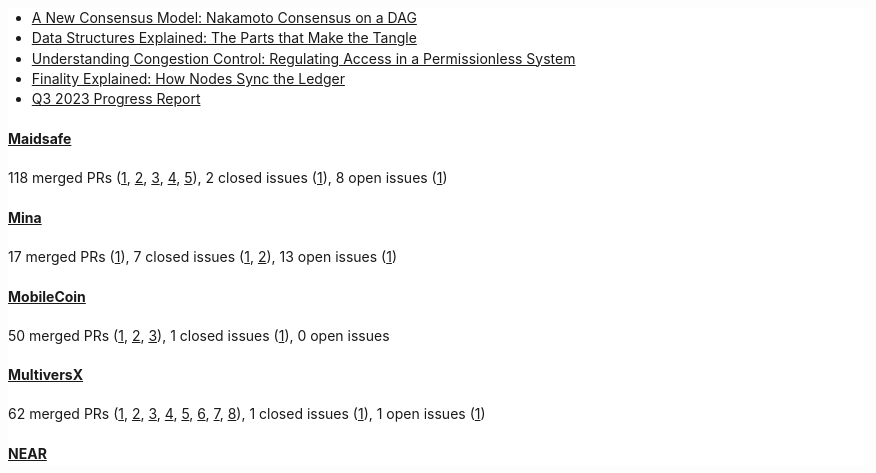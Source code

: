 - [A New Consensus Model: Nakamoto Consensus on a DAG](https://blog.iota.org/a-new-consensus-model-iota20/)
- [Data Structures Explained: The Parts that Make the Tangle](https://blog.iota.org/data-structures-explained-iota20/)
- [Understanding Congestion Control: Regulating Access in a Permissionless System](https://blog.iota.org/understanding-congestion-control-iota20/)
- [Finality Explained: How Nodes Sync the Ledger](https://blog.iota.org/finality-explained-iota20/)
- [Q3 2023 Progress Report](https://blog.iota.org/q3-2023-progress-report/)

#### [Maidsafe](https://github.com/maidsafe)

118 merged PRs ([1][maidsafe-merged-prs-1], [2][maidsafe-merged-prs-2], [3][maidsafe-merged-prs-3], [4][maidsafe-merged-prs-4], [5][maidsafe-merged-prs-5]),
2 closed issues ([1][maidsafe-closed_issues-1]),
8 open issues ([1][maidsafe-open_issues-1])

[maidsafe-merged-prs-1]: https://github.com/maidsafe/sn-node-manager/pulls?q=is%3Apr+is%3Aclosed+merged%3A2023-10-01..2023-10-31%20-author:app/dependabot
[maidsafe-merged-prs-2]: https://github.com/maidsafe/safe_network/pulls?q=is%3Apr+is%3Aclosed+merged%3A2023-10-01..2023-10-31%20-author:app/dependabot
[maidsafe-merged-prs-3]: https://github.com/maidsafe/sn-releases/pulls?q=is%3Apr+is%3Aclosed+merged%3A2023-10-01..2023-10-31%20-author:app/dependabot
[maidsafe-merged-prs-4]: https://github.com/maidsafe/sn-testnet-deploy/pulls?q=is%3Apr+is%3Aclosed+merged%3A2023-10-01..2023-10-31%20-author:app/dependabot
[maidsafe-merged-prs-5]: https://github.com/maidsafe/self_encryption/pulls?q=is%3Apr+is%3Aclosed+merged%3A2023-10-01..2023-10-31%20-author:app/dependabot
[maidsafe-closed_issues-1]: https://github.com/maidsafe/safe_network/issues?q=is%3Aissue+is%3Aclosed+closed%3A2023-10-01..2023-10-31%20-author:app/dependabot
[maidsafe-open_issues-1]: https://github.com/maidsafe/safe_network/issues?q=is%3Aissue+is%3Aopen+created%3A2023-10-01..2023-10-31%20-author:app/dependabot

#### [Mina](https://github.com/MinaProtocol)

17 merged PRs ([1][mina-merged-prs-1]),
7 closed issues ([1][mina-closed_issues-1], [2][mina-closed_issues-2]),
13 open issues ([1][mina-open_issues-1])

[mina-merged-prs-1]: https://github.com/openmina/openmina/pulls?q=is%3Apr+is%3Aclosed+merged%3A2023-10-01..2023-10-31%20-author:app/dependabot
[mina-closed_issues-1]: https://github.com/openmina/openmina/issues?q=is%3Aissue+is%3Aclosed+closed%3A2023-10-01..2023-10-31%20-author:app/dependabot
[mina-closed_issues-2]: https://github.com/openmina/openmina-poc/issues?q=is%3Aissue+is%3Aclosed+closed%3A2023-10-01..2023-10-31%20-author:app/dependabot
[mina-open_issues-1]: https://github.com/openmina/openmina/issues?q=is%3Aissue+is%3Aopen+created%3A2023-10-01..2023-10-31%20-author:app/dependabot

#### [MobileCoin](https://github.com/mobilecoinfoundation)

50 merged PRs ([1][mobilecoin-merged-prs-1], [2][mobilecoin-merged-prs-2], [3][mobilecoin-merged-prs-3]),
1 closed issues ([1][mobilecoin-closed_issues-1]),
0 open issues

[mobilecoin-merged-prs-1]: https://github.com/mobilecoinfoundation/mobilecoin/pulls?q=is%3Apr+is%3Aclosed+merged%3A2023-10-01..2023-10-31%20-author:app/dependabot
[mobilecoin-merged-prs-2]: https://github.com/mobilecoinfoundation/attestation/pulls?q=is%3Apr+is%3Aclosed+merged%3A2023-10-01..2023-10-31%20-author:app/dependabot
[mobilecoin-merged-prs-3]: https://github.com/mobilecoinfoundation/sgx/pulls?q=is%3Apr+is%3Aclosed+merged%3A2023-10-01..2023-10-31%20-author:app/dependabot
[mobilecoin-closed_issues-1]: https://github.com/mobilecoinfoundation/mobilecoin/issues?q=is%3Aissue+is%3Aclosed+closed%3A2023-10-01..2023-10-31%20-author:app/dependabot

#### [MultiversX](https://github.com/multiversx)

62 merged PRs ([1][multiversx-merged-prs-1], [2][multiversx-merged-prs-2], [3][multiversx-merged-prs-3], [4][multiversx-merged-prs-4], [5][multiversx-merged-prs-5], [6][multiversx-merged-prs-6], [7][multiversx-merged-prs-7], [8][multiversx-merged-prs-8]),
1 closed issues ([1][multiversx-closed_issues-1]),
1 open issues ([1][multiversx-open_issues-1])

[multiversx-merged-prs-1]: https://github.com/multiversx/mx-exchange-sc/pulls?q=is%3Apr+is%3Aclosed+merged%3A2023-10-01..2023-10-31%20-author:app/dependabot
[multiversx-merged-prs-2]: https://github.com/multiversx/mx-sdk-rs/pulls?q=is%3Apr+is%3Aclosed+merged%3A2023-10-01..2023-10-31%20-author:app/dependabot
[multiversx-merged-prs-3]: https://github.com/multiversx/mx-sovereign-sc/pulls?q=is%3Apr+is%3Aclosed+merged%3A2023-10-01..2023-10-31%20-author:app/dependabot
[multiversx-merged-prs-4]: https://github.com/multiversx/mx-bridge-eth-sc-rs/pulls?q=is%3Apr+is%3Aclosed+merged%3A2023-10-01..2023-10-31%20-author:app/dependabot
[multiversx-merged-prs-5]: https://github.com/multiversx/mx-contracts-rs/pulls?q=is%3Apr+is%3Aclosed+merged%3A2023-10-01..2023-10-31%20-author:app/dependabot
[multiversx-merged-prs-6]: https://github.com/multiversx/mx-exchange-tools-sc/pulls?q=is%3Apr+is%3Aclosed+merged%3A2023-10-01..2023-10-31%20-author:app/dependabot
[multiversx-merged-prs-7]: https://github.com/multiversx/mx-metabonding-sc/pulls?q=is%3Apr+is%3Aclosed+merged%3A2023-10-01..2023-10-31%20-author:app/dependabot
[multiversx-merged-prs-8]: https://github.com/multiversx/mx-vm-executor-rs/pulls?q=is%3Apr+is%3Aclosed+merged%3A2023-10-01..2023-10-31%20-author:app/dependabot
[multiversx-closed_issues-1]: https://github.com/multiversx/mx-contracts-rs/issues?q=is%3Aissue+is%3Aclosed+closed%3A2023-10-01..2023-10-31%20-author:app/dependabot
[multiversx-open_issues-1]: https://github.com/multiversx/mx-sdk-rs/issues?q=is%3Aissue+is%3Aopen+created%3A2023-10-01..2023-10-31%20-author:app/dependabot

#### [NEAR](https://github.com/nearprotocol/nearcore)


[Anton Kaliaev]: https://github.com/melekes
[Brian Anderson]: https://github.com/brson
[Aimee Zhu]: https://github.com/Aimeedeer
[aleo-merged-prs-1]: https://github.com/AleoHQ/leo/pulls?q=is%3Apr+is%3Aclosed+merged%3A2023-10-01..2023-10-31%20-author:app/dependabot
[aleo-merged-prs-2]: https://github.com/AleoHQ/snarkVM/pulls?q=is%3Apr+is%3Aclosed+merged%3A2023-10-01..2023-10-31%20-author:app/dependabot
[aleo-merged-prs-3]: https://github.com/AleoHQ/snarkOS/pulls?q=is%3Apr+is%3Aclosed+merged%3A2023-10-01..2023-10-31%20-author:app/dependabot
[aleo-closed_issues-1]: https://github.com/AleoHQ/leo/issues?q=is%3Aissue+is%3Aclosed+closed%3A2023-10-01..2023-10-31%20-author:app/dependabot
[aleo-closed_issues-2]: https://github.com/AleoHQ/snarkVM/issues?q=is%3Aissue+is%3Aclosed+closed%3A2023-10-01..2023-10-31%20-author:app/dependabot
[aleo-closed_issues-3]: https://github.com/AleoHQ/snarkOS/issues?q=is%3Aissue+is%3Aclosed+closed%3A2023-10-01..2023-10-31%20-author:app/dependabot
[aleo-open_issues-1]: https://github.com/AleoHQ/leo/issues?q=is%3Aissue+is%3Aopen+created%3A2023-10-01..2023-10-31%20-author:app/dependabot
[aleo-open_issues-2]: https://github.com/AleoHQ/snarkVM/issues?q=is%3Aissue+is%3Aopen+created%3A2023-10-01..2023-10-31%20-author:app/dependabot
[aleo-open_issues-3]: https://github.com/AleoHQ/snarkOS/issues?q=is%3Aissue+is%3Aopen+created%3A2023-10-01..2023-10-31%20-author:app/dependabot
[aleo-open_issues-4]: https://github.com/AleoHQ/aleo-rust/issues?q=is%3Aissue+is%3Aopen+created%3A2023-10-01..2023-10-31%20-author:app/dependabot
[anoma-merged-prs-1]: https://github.com/anoma/taiga/pulls?q=is%3Apr+is%3Aclosed+merged%3A2023-10-01..2023-10-31%20-author:app/dependabot
[anoma-merged-prs-2]: https://github.com/anoma/namada/pulls?q=is%3Apr+is%3Aclosed+merged%3A2023-10-01..2023-10-31%20-author:app/dependabot
[anoma-merged-prs-3]: https://github.com/anoma/namada-sdk-starter/pulls?q=is%3Apr+is%3Aclosed+merged%3A2023-10-01..2023-10-31%20-author:app/dependabot
[anoma-closed_issues-1]: https://github.com/anoma/namada/issues?q=is%3Aissue+is%3Aclosed+closed%3A2023-10-01..2023-10-31%20-author:app/dependabot
[anoma-open_issues-1]: https://github.com/anoma/taiga/issues?q=is%3Aissue+is%3Aopen+created%3A2023-10-01..2023-10-31%20-author:app/dependabot
[anoma-open_issues-2]: https://github.com/anoma/namada/issues?q=is%3Aissue+is%3Aopen+created%3A2023-10-01..2023-10-31%20-author:app/dependabot
[aptos-merged-prs-1]: https://github.com/aptos-labs/aptos-core/pulls?q=is%3Apr+is%3Aclosed+merged%3A2023-10-01..2023-10-31%20-author:app/dependabot
[aptos-merged-prs-2]: https://github.com/aptos-labs/aptos-indexer-processors/pulls?q=is%3Apr+is%3Aclosed+merged%3A2023-10-01..2023-10-31%20-author:app/dependabot
[aptos-closed_issues-1]: https://github.com/aptos-labs/aptos-core/issues?q=is%3Aissue+is%3Aclosed+closed%3A2023-10-01..2023-10-31%20-author:app/dependabot
[aptos-open_issues-1]: https://github.com/aptos-labs/aptos-core/issues?q=is%3Aissue+is%3Aopen+created%3A2023-10-01..2023-10-31%20-author:app/dependabot
[aptos-open_issues-2]: https://github.com/aptos-labs/aptos-indexer-processors/issues?q=is%3Aissue+is%3Aopen+created%3A2023-10-01..2023-10-31%20-author:app/dependabot
[casper-merged-prs-1]: https://github.com/casper-network/casper-node/pulls?q=is%3Apr+is%3Aclosed+merged%3A2023-10-01..2023-10-31%20-author:app/dependabot
[casper-merged-prs-2]: https://github.com/casper-network/casper-wasm/pulls?q=is%3Apr+is%3Aclosed+merged%3A2023-10-01..2023-10-31%20-author:app/dependabot
[casper-closed_issues-1]: https://github.com/casper-network/casper-node/issues?q=is%3Aissue+is%3Aclosed+closed%3A2023-10-01..2023-10-31%20-author:app/dependabot
[casper-open_issues-1]: https://github.com/casper-network/casper-node/issues?q=is%3Aissue+is%3Aopen+created%3A2023-10-01..2023-10-31%20-author:app/dependabot
[comit-merged-prs-1]: https://github.com/comit-network/xmr-btc-swap/pulls?q=is%3Apr+is%3Aclosed+merged%3A2023-10-01..2023-10-31%20-author:app/dependabot
[comit-closed_issues-1]: https://github.com/comit-network/xmr-btc-swap/issues?q=is%3Aissue+is%3Aclosed+closed%3A2023-10-01..2023-10-31%20-author:app/dependabot
[concordium-merged-prs-1]: https://github.com/Concordium/concordium-misc-tools/pulls?q=is%3Apr+is%3Aclosed+merged%3A2023-10-01..2023-10-31%20-author:app/dependabot
[concordium-merged-prs-2]: https://github.com/Concordium/concordium-umbrella-oracle/pulls?q=is%3Apr+is%3Aclosed+merged%3A2023-10-01..2023-10-31%20-author:app/dependabot
[concordium-merged-prs-3]: https://github.com/Concordium/concordium-base/pulls?q=is%3Apr+is%3Aclosed+merged%3A2023-10-01..2023-10-31%20-author:app/dependabot
[concordium-merged-prs-4]: https://github.com/Concordium/concordium-rust-smart-contracts/pulls?q=is%3Apr+is%3Aclosed+merged%3A2023-10-01..2023-10-31%20-author:app/dependabot
[concordium-merged-prs-5]: https://github.com/Concordium/concordium-rosetta/pulls?q=is%3Apr+is%3Aclosed+merged%3A2023-10-01..2023-10-31%20-author:app/dependabot
[concordium-merged-prs-6]: https://github.com/Concordium/concordium-rust-sdk/pulls?q=is%3Apr+is%3Aclosed+merged%3A2023-10-01..2023-10-31%20-author:app/dependabot
[concordium-merged-prs-7]: https://github.com/Concordium/concordium-smart-contract-tools/pulls?q=is%3Apr+is%3Aclosed+merged%3A2023-10-01..2023-10-31%20-author:app/dependabot
[concordium-closed_issues-1]: https://github.com/Concordium/concordium-misc-tools/issues?q=is%3Aissue+is%3Aclosed+closed%3A2023-10-01..2023-10-31%20-author:app/dependabot
[concordium-closed_issues-2]: https://github.com/Concordium/concordium-umbrella-oracle/issues?q=is%3Aissue+is%3Aclosed+closed%3A2023-10-01..2023-10-31%20-author:app/dependabot
[concordium-closed_issues-3]: https://github.com/Concordium/concordium-base/issues?q=is%3Aissue+is%3Aclosed+closed%3A2023-10-01..2023-10-31%20-author:app/dependabot
[concordium-closed_issues-4]: https://github.com/Concordium/concordium-rust-smart-contracts/issues?q=is%3Aissue+is%3Aclosed+closed%3A2023-10-01..2023-10-31%20-author:app/dependabot
[concordium-closed_issues-5]: https://github.com/Concordium/concordium-smart-contract-tools/issues?q=is%3Aissue+is%3Aclosed+closed%3A2023-10-01..2023-10-31%20-author:app/dependabot
[concordium-closed_issues-6]: https://github.com/Concordium/concordium-transaction-logger/issues?q=is%3Aissue+is%3Aclosed+closed%3A2023-10-01..2023-10-31%20-author:app/dependabot
[concordium-open_issues-1]: https://github.com/Concordium/concordium-misc-tools/issues?q=is%3Aissue+is%3Aopen+created%3A2023-10-01..2023-10-31%20-author:app/dependabot
[concordium-open_issues-2]: https://github.com/Concordium/concordium-base/issues?q=is%3Aissue+is%3Aopen+created%3A2023-10-01..2023-10-31%20-author:app/dependabot
[concordium-open_issues-3]: https://github.com/Concordium/concordium-rust-smart-contracts/issues?q=is%3Aissue+is%3Aopen+created%3A2023-10-01..2023-10-31%20-author:app/dependabot
[concordium-open_issues-4]: https://github.com/Concordium/concordium-rust-sdk/issues?q=is%3Aissue+is%3Aopen+created%3A2023-10-01..2023-10-31%20-author:app/dependabot
[concordium-open_issues-5]: https://github.com/Concordium/concordium-smart-contract-tools/issues?q=is%3Aissue+is%3Aopen+created%3A2023-10-01..2023-10-31%20-author:app/dependabot
[conflux-merged-prs-1]: https://github.com/Conflux-Chain/conflux-rust/pulls?q=is%3Apr+is%3Aclosed+merged%3A2023-10-01..2023-10-31%20-author:app/dependabot
[conflux-closed_issues-1]: https://github.com/Conflux-Chain/conflux-rust/issues?q=is%3Aissue+is%3Aclosed+closed%3A2023-10-01..2023-10-31%20-author:app/dependabot
[dfinity-merged-prs-1]: https://github.com/dfinity/ICRC-1/pulls?q=is%3Apr+is%3Aclosed+merged%3A2023-10-01..2023-10-31%20-author:app/dependabot
[dfinity-merged-prs-2]: https://github.com/dfinity/internet-identity/pulls?q=is%3Apr+is%3Aclosed+merged%3A2023-10-01..2023-10-31%20-author:app/dependabot
[dfinity-merged-prs-3]: https://github.com/dfinity/metrics-proxy/pulls?q=is%3Apr+is%3Aclosed+merged%3A2023-10-01..2023-10-31%20-author:app/dependabot
[dfinity-merged-prs-4]: https://github.com/dfinity/journald-parser/pulls?q=is%3Apr+is%3Aclosed+merged%3A2023-10-01..2023-10-31%20-author:app/dependabot
[dfinity-merged-prs-5]: https://github.com/dfinity/stable-structures/pulls?q=is%3Apr+is%3Aclosed+merged%3A2023-10-01..2023-10-31%20-author:app/dependabot
[dfinity-merged-prs-6]: https://github.com/dfinity/sdk/pulls?q=is%3Apr+is%3Aclosed+merged%3A2023-10-01..2023-10-31%20-author:app/dependabot
[dfinity-merged-prs-7]: https://github.com/dfinity/canister-profiling/pulls?q=is%3Apr+is%3Aclosed+merged%3A2023-10-01..2023-10-31%20-author:app/dependabot
[dfinity-merged-prs-8]: https://github.com/dfinity/agent-rs/pulls?q=is%3Apr+is%3Aclosed+merged%3A2023-10-01..2023-10-31%20-author:app/dependabot
[dfinity-merged-prs-9]: https://github.com/dfinity/cdk-rs/pulls?q=is%3Apr+is%3Aclosed+merged%3A2023-10-01..2023-10-31%20-author:app/dependabot
[dfinity-merged-prs-10]: https://github.com/dfinity/standalone-sig-verifier-web/pulls?q=is%3Apr+is%3Aclosed+merged%3A2023-10-01..2023-10-31%20-author:app/dependabot
[dfinity-merged-prs-11]: https://github.com/dfinity/ic-repl/pulls?q=is%3Apr+is%3Aclosed+merged%3A2023-10-01..2023-10-31%20-author:app/dependabot
[dfinity-merged-prs-12]: https://github.com/dfinity/nns-dapp/pulls?q=is%3Apr+is%3Aclosed+merged%3A2023-10-01..2023-10-31%20-author:app/dependabot
[dfinity-merged-prs-13]: https://github.com/dfinity/ic-wasm/pulls?q=is%3Apr+is%3Aclosed+merged%3A2023-10-01..2023-10-31%20-author:app/dependabot
[dfinity-merged-prs-14]: https://github.com/dfinity/candid/pulls?q=is%3Apr+is%3Aclosed+merged%3A2023-10-01..2023-10-31%20-author:app/dependabot
[dfinity-merged-prs-15]: https://github.com/dfinity/bitcoin-canister/pulls?q=is%3Apr+is%3Aclosed+merged%3A2023-10-01..2023-10-31%20-author:app/dependabot
[dfinity-merged-prs-16]: https://github.com/dfinity/response-verification/pulls?q=is%3Apr+is%3Aclosed+merged%3A2023-10-01..2023-10-31%20-author:app/dependabot
[dfinity-merged-prs-17]: https://github.com/dfinity/metrics-encoder/pulls?q=is%3Apr+is%3Aclosed+merged%3A2023-10-01..2023-10-31%20-author:app/dependabot
[dfinity-closed_issues-1]: https://github.com/dfinity/stable-structures/issues?q=is%3Aissue+is%3Aclosed+closed%3A2023-10-01..2023-10-31%20-author:app/dependabot
[dfinity-closed_issues-2]: https://github.com/dfinity/sdk/issues?q=is%3Aissue+is%3Aclosed+closed%3A2023-10-01..2023-10-31%20-author:app/dependabot
[dfinity-closed_issues-3]: https://github.com/dfinity/cdk-rs/issues?q=is%3Aissue+is%3Aclosed+closed%3A2023-10-01..2023-10-31%20-author:app/dependabot
[dfinity-closed_issues-4]: https://github.com/dfinity/candid/issues?q=is%3Aissue+is%3Aclosed+closed%3A2023-10-01..2023-10-31%20-author:app/dependabot
[dfinity-closed_issues-5]: https://github.com/dfinity/bitcoin-developer-preview/issues?q=is%3Aissue+is%3Aclosed+closed%3A2023-10-01..2023-10-31%20-author:app/dependabot
[dfinity-open_issues-1]: https://github.com/dfinity/canister-profiling/issues?q=is%3Aissue+is%3Aopen+created%3A2023-10-01..2023-10-31%20-author:app/dependabot
[dfinity-open_issues-2]: https://github.com/dfinity/candid/issues?q=is%3Aissue+is%3Aopen+created%3A2023-10-01..2023-10-31%20-author:app/dependabot
[dusk_network-merged-prs-1]: https://github.com/dusk-network/plonk/pulls?q=is%3Apr+is%3Aclosed+merged%3A2023-10-01..2023-10-31%20-author:app/dependabot
[dusk_network-merged-prs-2]: https://github.com/dusk-network/Poseidon252/pulls?q=is%3Apr+is%3Aclosed+merged%3A2023-10-01..2023-10-31%20-author:app/dependabot
[dusk_network-merged-prs-3]: https://github.com/dusk-network/piecrust/pulls?q=is%3Apr+is%3Aclosed+merged%3A2023-10-01..2023-10-31%20-author:app/dependabot
[dusk_network-merged-prs-4]: https://github.com/dusk-network/kadcast/pulls?q=is%3Apr+is%3Aclosed+merged%3A2023-10-01..2023-10-31%20-author:app/dependabot
[dusk_network-merged-prs-5]: https://github.com/dusk-network/wallet-core/pulls?q=is%3Apr+is%3Aclosed+merged%3A2023-10-01..2023-10-31%20-author:app/dependabot
[dusk_network-merged-prs-6]: https://github.com/dusk-network/rusk/pulls?q=is%3Apr+is%3Aclosed+merged%3A2023-10-01..2023-10-31%20-author:app/dependabot
[dusk_network-merged-prs-7]: https://github.com/dusk-network/wallet-cli/pulls?q=is%3Apr+is%3Aclosed+merged%3A2023-10-01..2023-10-31%20-author:app/dependabot
[dusk_network-merged-prs-8]: https://github.com/dusk-network/dusk-pki/pulls?q=is%3Apr+is%3Aclosed+merged%3A2023-10-01..2023-10-31%20-author:app/dependabot
[dusk_network-merged-prs-9]: https://github.com/dusk-network/bls12_381-sign/pulls?q=is%3Apr+is%3Aclosed+merged%3A2023-10-01..2023-10-31%20-author:app/dependabot
[dusk_network-merged-prs-10]: https://github.com/dusk-network/merkle/pulls?q=is%3Apr+is%3Aclosed+merged%3A2023-10-01..2023-10-31%20-author:app/dependabot
[dusk_network-merged-prs-11]: https://github.com/dusk-network/schnorr/pulls?q=is%3Apr+is%3Aclosed+merged%3A2023-10-01..2023-10-31%20-author:app/dependabot
[dusk_network-merged-prs-12]: https://github.com/dusk-network/phoenix-core/pulls?q=is%3Apr+is%3Aclosed+merged%3A2023-10-01..2023-10-31%20-author:app/dependabot
[dusk_network-merged-prs-13]: https://github.com/dusk-network/Hades252/pulls?q=is%3Apr+is%3Aclosed+merged%3A2023-10-01..2023-10-31%20-author:app/dependabot
[dusk_network-closed_issues-1]: https://github.com/dusk-network/plonk/issues?q=is%3Aissue+is%3Aclosed+closed%3A2023-10-01..2023-10-31%20-author:app/dependabot
[dusk_network-closed_issues-2]: https://github.com/dusk-network/Poseidon252/issues?q=is%3Aissue+is%3Aclosed+closed%3A2023-10-01..2023-10-31%20-author:app/dependabot
[dusk_network-closed_issues-3]: https://github.com/dusk-network/piecrust/issues?q=is%3Aissue+is%3Aclosed+closed%3A2023-10-01..2023-10-31%20-author:app/dependabot
[dusk_network-closed_issues-4]: https://github.com/dusk-network/kadcast/issues?q=is%3Aissue+is%3Aclosed+closed%3A2023-10-01..2023-10-31%20-author:app/dependabot
[dusk_network-closed_issues-5]: https://github.com/dusk-network/wallet-core/issues?q=is%3Aissue+is%3Aclosed+closed%3A2023-10-01..2023-10-31%20-author:app/dependabot
[dusk_network-closed_issues-6]: https://github.com/dusk-network/rusk/issues?q=is%3Aissue+is%3Aclosed+closed%3A2023-10-01..2023-10-31%20-author:app/dependabot
[dusk_network-closed_issues-7]: https://github.com/dusk-network/wallet-cli/issues?q=is%3Aissue+is%3Aclosed+closed%3A2023-10-01..2023-10-31%20-author:app/dependabot
[dusk_network-closed_issues-8]: https://github.com/dusk-network/merkle/issues?q=is%3Aissue+is%3Aclosed+closed%3A2023-10-01..2023-10-31%20-author:app/dependabot
[dusk_network-closed_issues-9]: https://github.com/dusk-network/schnorr/issues?q=is%3Aissue+is%3Aclosed+closed%3A2023-10-01..2023-10-31%20-author:app/dependabot
[dusk_network-open_issues-1]: https://github.com/dusk-network/plonk/issues?q=is%3Aissue+is%3Aopen+created%3A2023-10-01..2023-10-31%20-author:app/dependabot
[dusk_network-open_issues-2]: https://github.com/dusk-network/wallet-core/issues?q=is%3Aissue+is%3Aopen+created%3A2023-10-01..2023-10-31%20-author:app/dependabot
[dusk_network-open_issues-3]: https://github.com/dusk-network/rusk/issues?q=is%3Aissue+is%3Aopen+created%3A2023-10-01..2023-10-31%20-author:app/dependabot
[espresso_systems-merged-prs-1]: https://github.com/EspressoSystems/HotShot/pulls?q=is%3Apr+is%3Aclosed+merged%3A2023-10-01..2023-10-31%20-author:app/dependabot
[espresso_systems-merged-prs-2]: https://github.com/EspressoSystems/espresso-sequencer/pulls?q=is%3Apr+is%3Aclosed+merged%3A2023-10-01..2023-10-31%20-author:app/dependabot
[espresso_systems-merged-prs-3]: https://github.com/EspressoSystems/jellyfish/pulls?q=is%3Apr+is%3Aclosed+merged%3A2023-10-01..2023-10-31%20-author:app/dependabot
[espresso_systems-merged-prs-4]: https://github.com/EspressoSystems/espresso-polygon-zkevm-demo/pulls?q=is%3Apr+is%3Aclosed+merged%3A2023-10-01..2023-10-31%20-author:app/dependabot
[espresso_systems-merged-prs-5]: https://github.com/EspressoSystems/async-compatibility-layer/pulls?q=is%3Apr+is%3Aclosed+merged%3A2023-10-01..2023-10-31%20-author:app/dependabot
[espresso_systems-merged-prs-6]: https://github.com/EspressoSystems/sequencer-example-l2/pulls?q=is%3Apr+is%3Aclosed+merged%3A2023-10-01..2023-10-31%20-author:app/dependabot
[espresso_systems-merged-prs-7]: https://github.com/EspressoSystems/discord-faucet/pulls?q=is%3Apr+is%3Aclosed+merged%3A2023-10-01..2023-10-31%20-author:app/dependabot
[espresso_systems-merged-prs-8]: https://github.com/EspressoSystems/hotshot-query-service/pulls?q=is%3Apr+is%3Aclosed+merged%3A2023-10-01..2023-10-31%20-author:app/dependabot
[espresso_systems-closed_issues-1]: https://github.com/EspressoSystems/HotShot/issues?q=is%3Aissue+is%3Aclosed+closed%3A2023-10-01..2023-10-31%20-author:app/dependabot
[espresso_systems-closed_issues-2]: https://github.com/EspressoSystems/espresso-sequencer/issues?q=is%3Aissue+is%3Aclosed+closed%3A2023-10-01..2023-10-31%20-author:app/dependabot
[espresso_systems-closed_issues-3]: https://github.com/EspressoSystems/jellyfish/issues?q=is%3Aissue+is%3Aclosed+closed%3A2023-10-01..2023-10-31%20-author:app/dependabot
[espresso_systems-closed_issues-4]: https://github.com/EspressoSystems/hotshot-query-service/issues?q=is%3Aissue+is%3Aclosed+closed%3A2023-10-01..2023-10-31%20-author:app/dependabot
[espresso_systems-open_issues-1]: https://github.com/EspressoSystems/HotShot/issues?q=is%3Aissue+is%3Aopen+created%3A2023-10-01..2023-10-31%20-author:app/dependabot
[espresso_systems-open_issues-2]: https://github.com/EspressoSystems/espresso-sequencer/issues?q=is%3Aissue+is%3Aopen+created%3A2023-10-01..2023-10-31%20-author:app/dependabot
[espresso_systems-open_issues-3]: https://github.com/EspressoSystems/jellyfish/issues?q=is%3Aissue+is%3Aopen+created%3A2023-10-01..2023-10-31%20-author:app/dependabot
[espresso_systems-open_issues-4]: https://github.com/EspressoSystems/espresso-polygon-zkevm-demo/issues?q=is%3Aissue+is%3Aopen+created%3A2023-10-01..2023-10-31%20-author:app/dependabot
[espresso_systems-open_issues-5]: https://github.com/EspressoSystems/espresso/issues?q=is%3Aissue+is%3Aopen+created%3A2023-10-01..2023-10-31%20-author:app/dependabot
[espresso_systems-open_issues-6]: https://github.com/EspressoSystems/discord-faucet/issues?q=is%3Aissue+is%3Aopen+created%3A2023-10-01..2023-10-31%20-author:app/dependabot
[espresso_systems-open_issues-7]: https://github.com/EspressoSystems/surf-disco/issues?q=is%3Aissue+is%3Aopen+created%3A2023-10-01..2023-10-31%20-author:app/dependabot
[filecoin-merged-prs-1]: https://github.com/filecoin-project/ref-fvm/pulls?q=is%3Apr+is%3Aclosed+merged%3A2023-10-01..2023-10-31%20-author:app/dependabot
[filecoin-merged-prs-2]: https://github.com/filecoin-project/rust-fil-proofs/pulls?q=is%3Apr+is%3Aclosed+merged%3A2023-10-01..2023-10-31%20-author:app/dependabot
[filecoin-merged-prs-3]: https://github.com/filecoin-project/builtin-actors/pulls?q=is%3Apr+is%3Aclosed+merged%3A2023-10-01..2023-10-31%20-author:app/dependabot
[filecoin-merged-prs-4]: https://github.com/filecoin-project/bls-signatures/pulls?q=is%3Apr+is%3Aclosed+merged%3A2023-10-01..2023-10-31%20-author:app/dependabot
[filecoin-merged-prs-5]: https://github.com/filecoin-project/filecoin-ffi/pulls?q=is%3Apr+is%3Aclosed+merged%3A2023-10-01..2023-10-31%20-author:app/dependabot
[filecoin-merged-prs-6]: https://github.com/filecoin-project/rust-filecoin-proofs-api/pulls?q=is%3Apr+is%3Aclosed+merged%3A2023-10-01..2023-10-31%20-author:app/dependabot
[filecoin-closed_issues-1]: https://github.com/filecoin-project/ref-fvm/issues?q=is%3Aissue+is%3Aclosed+closed%3A2023-10-01..2023-10-31%20-author:app/dependabot
[filecoin-closed_issues-2]: https://github.com/filecoin-project/rust-gpu-tools/issues?q=is%3Aissue+is%3Aclosed+closed%3A2023-10-01..2023-10-31%20-author:app/dependabot
[filecoin-closed_issues-3]: https://github.com/filecoin-project/builtin-actors/issues?q=is%3Aissue+is%3Aclosed+closed%3A2023-10-01..2023-10-31%20-author:app/dependabot
[filecoin-closed_issues-4]: https://github.com/filecoin-project/bls-signatures/issues?q=is%3Aissue+is%3Aclosed+closed%3A2023-10-01..2023-10-31%20-author:app/dependabot
[filecoin-closed_issues-5]: https://github.com/filecoin-project/filecoin-ffi/issues?q=is%3Aissue+is%3Aclosed+closed%3A2023-10-01..2023-10-31%20-author:app/dependabot
[filecoin-open_issues-1]: https://github.com/filecoin-project/ref-fvm/issues?q=is%3Aissue+is%3Aopen+created%3A2023-10-01..2023-10-31%20-author:app/dependabot
[filecoin-open_issues-2]: https://github.com/filecoin-project/builtin-actors/issues?q=is%3Aissue+is%3Aopen+created%3A2023-10-01..2023-10-31%20-author:app/dependabot
[filecoin-open_issues-3]: https://github.com/filecoin-project/filecoin-ffi/issues?q=is%3Aissue+is%3Aopen+created%3A2023-10-01..2023-10-31%20-author:app/dependabot
[findora-merged-prs-1]: https://github.com/FindoraNetwork/noah/pulls?q=is%3Apr+is%3Aclosed+merged%3A2023-10-01..2023-10-31%20-author:app/dependabot
[findora-merged-prs-2]: https://github.com/FindoraNetwork/platform/pulls?q=is%3Apr+is%3Aclosed+merged%3A2023-10-01..2023-10-31%20-author:app/dependabot
[findora-merged-prs-3]: https://github.com/FindoraNetwork/nft-issue-transaction/pulls?q=is%3Apr+is%3Aclosed+merged%3A2023-10-01..2023-10-31%20-author:app/dependabot
[fluence-merged-prs-1]: https://github.com/fluencelabs/marine-rs-sdk/pulls?q=is%3Apr+is%3Aclosed+merged%3A2023-10-01..2023-10-31%20-author:app/dependabot
[fluence-merged-prs-2]: https://github.com/fluencelabs/aquavm/pulls?q=is%3Apr+is%3Aclosed+merged%3A2023-10-01..2023-10-31%20-author:app/dependabot
[fluence-merged-prs-3]: https://github.com/fluencelabs/marine/pulls?q=is%3Apr+is%3Aclosed+merged%3A2023-10-01..2023-10-31%20-author:app/dependabot
[fluence-merged-prs-4]: https://github.com/fluencelabs/nox/pulls?q=is%3Apr+is%3Aclosed+merged%3A2023-10-01..2023-10-31%20-author:app/dependabot
[fluence-merged-prs-5]: https://github.com/fluencelabs/fRPC-Substrate/pulls?q=is%3Apr+is%3Aclosed+merged%3A2023-10-01..2023-10-31%20-author:app/dependabot
[fluence-merged-prs-6]: https://github.com/fluencelabs/registry/pulls?q=is%3Apr+is%3Aclosed+merged%3A2023-10-01..2023-10-31%20-author:app/dependabot
[fluence-merged-prs-7]: https://github.com/fluencelabs/decider/pulls?q=is%3Apr+is%3Aclosed+merged%3A2023-10-01..2023-10-31%20-author:app/dependabot
[fluence-merged-prs-8]: https://github.com/fluencelabs/marine-rs-sdk-test/pulls?q=is%3Apr+is%3Aclosed+merged%3A2023-10-01..2023-10-31%20-author:app/dependabot
[fluence-merged-prs-9]: https://github.com/fluencelabs/spell/pulls?q=is%3Apr+is%3Aclosed+merged%3A2023-10-01..2023-10-31%20-author:app/dependabot
[fluence-merged-prs-10]: https://github.com/fluencelabs/trust-graph/pulls?q=is%3Apr+is%3Aclosed+merged%3A2023-10-01..2023-10-31%20-author:app/dependabot
[fluence-closed_issues-1]: https://github.com/fluencelabs/fRPC-Substrate/issues?q=is%3Aissue+is%3Aclosed+closed%3A2023-10-01..2023-10-31%20-author:app/dependabot
[fluence-closed_issues-2]: https://github.com/fluencelabs/registry/issues?q=is%3Aissue+is%3Aclosed+closed%3A2023-10-01..2023-10-31%20-author:app/dependabot
[fuel-merged-prs-1]: https://github.com/FuelLabs/sway/pulls?q=is%3Apr+is%3Aclosed+merged%3A2023-10-01..2023-10-31%20-author:app/dependabot
[fuel-merged-prs-2]: https://github.com/FuelLabs/fuel-core/pulls?q=is%3Apr+is%3Aclosed+merged%3A2023-10-01..2023-10-31%20-author:app/dependabot
[fuel-merged-prs-3]: https://github.com/FuelLabs/fuels-rs/pulls?q=is%3Apr+is%3Aclosed+merged%3A2023-10-01..2023-10-31%20-author:app/dependabot
[fuel-merged-prs-4]: https://github.com/FuelLabs/fuelup/pulls?q=is%3Apr+is%3Aclosed+merged%3A2023-10-01..2023-10-31%20-author:app/dependabot
[fuel-merged-prs-5]: https://github.com/FuelLabs/fuel-indexer/pulls?q=is%3Apr+is%3Aclosed+merged%3A2023-10-01..2023-10-31%20-author:app/dependabot
[fuel-merged-prs-6]: https://github.com/FuelLabs/fuel-vm/pulls?q=is%3Apr+is%3Aclosed+merged%3A2023-10-01..2023-10-31%20-author:app/dependabot
[fuel-merged-prs-7]: https://github.com/FuelLabs/sway-applications/pulls?q=is%3Apr+is%3Aclosed+merged%3A2023-10-01..2023-10-31%20-author:app/dependabot
[fuel-merged-prs-8]: https://github.com/FuelLabs/sway-standards/pulls?q=is%3Apr+is%3Aclosed+merged%3A2023-10-01..2023-10-31%20-author:app/dependabot
[fuel-merged-prs-9]: https://github.com/FuelLabs/sway-libs/pulls?q=is%3Apr+is%3Aclosed+merged%3A2023-10-01..2023-10-31%20-author:app/dependabot
[fuel-merged-prs-10]: https://github.com/FuelLabs/fuel-canary-watchtower/pulls?q=is%3Apr+is%3Aclosed+merged%3A2023-10-01..2023-10-31%20-author:app/dependabot
[fuel-closed_issues-1]: https://github.com/FuelLabs/sway/issues?q=is%3Aissue+is%3Aclosed+closed%3A2023-10-01..2023-10-31%20-author:app/dependabot
[fuel-closed_issues-2]: https://github.com/FuelLabs/fuel-core/issues?q=is%3Aissue+is%3Aclosed+closed%3A2023-10-01..2023-10-31%20-author:app/dependabot
[fuel-closed_issues-3]: https://github.com/FuelLabs/fuels-rs/issues?q=is%3Aissue+is%3Aclosed+closed%3A2023-10-01..2023-10-31%20-author:app/dependabot
[fuel-closed_issues-4]: https://github.com/FuelLabs/fuel-indexer/issues?q=is%3Aissue+is%3Aclosed+closed%3A2023-10-01..2023-10-31%20-author:app/dependabot
[fuel-closed_issues-5]: https://github.com/FuelLabs/fuel-vm/issues?q=is%3Aissue+is%3Aclosed+closed%3A2023-10-01..2023-10-31%20-author:app/dependabot
[fuel-closed_issues-6]: https://github.com/FuelLabs/sway-applications/issues?q=is%3Aissue+is%3Aclosed+closed%3A2023-10-01..2023-10-31%20-author:app/dependabot
[fuel-closed_issues-7]: https://github.com/FuelLabs/sway-standards/issues?q=is%3Aissue+is%3Aclosed+closed%3A2023-10-01..2023-10-31%20-author:app/dependabot
[fuel-closed_issues-8]: https://github.com/FuelLabs/sway-libs/issues?q=is%3Aissue+is%3Aclosed+closed%3A2023-10-01..2023-10-31%20-author:app/dependabot
[fuel-open_issues-1]: https://github.com/FuelLabs/sway/issues?q=is%3Aissue+is%3Aopen+created%3A2023-10-01..2023-10-31%20-author:app/dependabot
[fuel-open_issues-2]: https://github.com/FuelLabs/fuel-core/issues?q=is%3Aissue+is%3Aopen+created%3A2023-10-01..2023-10-31%20-author:app/dependabot
[fuel-open_issues-3]: https://github.com/FuelLabs/fuels-rs/issues?q=is%3Aissue+is%3Aopen+created%3A2023-10-01..2023-10-31%20-author:app/dependabot
[fuel-open_issues-4]: https://github.com/FuelLabs/fuelup/issues?q=is%3Aissue+is%3Aopen+created%3A2023-10-01..2023-10-31%20-author:app/dependabot
[fuel-open_issues-5]: https://github.com/FuelLabs/fuel-indexer/issues?q=is%3Aissue+is%3Aopen+created%3A2023-10-01..2023-10-31%20-author:app/dependabot
[fuel-open_issues-6]: https://github.com/FuelLabs/fuel-vm/issues?q=is%3Aissue+is%3Aopen+created%3A2023-10-01..2023-10-31%20-author:app/dependabot
[fuel-open_issues-7]: https://github.com/FuelLabs/sway-applications/issues?q=is%3Aissue+is%3Aopen+created%3A2023-10-01..2023-10-31%20-author:app/dependabot
[fuel-open_issues-8]: https://github.com/FuelLabs/sway-standards/issues?q=is%3Aissue+is%3Aopen+created%3A2023-10-01..2023-10-31%20-author:app/dependabot
[golem-merged-prs-1]: https://github.com/golemfactory/yagna/pulls?q=is%3Apr+is%3Aclosed+merged%3A2023-10-01..2023-10-31%20-author:app/dependabot
[golem-merged-prs-2]: https://github.com/golemfactory/ya-runtime-vm/pulls?q=is%3Apr+is%3Aclosed+merged%3A2023-10-01..2023-10-31%20-author:app/dependabot
[golem-merged-prs-3]: https://github.com/golemfactory/ya-client/pulls?q=is%3Apr+is%3Aclosed+merged%3A2023-10-01..2023-10-31%20-author:app/dependabot
[golem-merged-prs-4]: https://github.com/golemfactory/erc20_payment_lib/pulls?q=is%3Apr+is%3Aclosed+merged%3A2023-10-01..2023-10-31%20-author:app/dependabot
[golem-merged-prs-5]: https://github.com/golemfactory/ya-relay/pulls?q=is%3Apr+is%3Aclosed+merged%3A2023-10-01..2023-10-31%20-author:app/dependabot
[golem-closed_issues-1]: https://github.com/golemfactory/yagna/issues?q=is%3Aissue+is%3Aclosed+closed%3A2023-10-01..2023-10-31%20-author:app/dependabot
[golem-closed_issues-2]: https://github.com/golemfactory/erc20_payment_lib/issues?q=is%3Aissue+is%3Aclosed+closed%3A2023-10-01..2023-10-31%20-author:app/dependabot
[golem-closed_issues-3]: https://github.com/golemfactory/ya-relay/issues?q=is%3Aissue+is%3Aclosed+closed%3A2023-10-01..2023-10-31%20-author:app/dependabot
[golem-open_issues-1]: https://github.com/golemfactory/yagna/issues?q=is%3Aissue+is%3Aopen+created%3A2023-10-01..2023-10-31%20-author:app/dependabot
[golem-open_issues-2]: https://github.com/golemfactory/erc20_payment_lib/issues?q=is%3Aissue+is%3Aopen+created%3A2023-10-01..2023-10-31%20-author:app/dependabot
[grin-merged-prs-1]: https://github.com/mimblewimble/grin/pulls?q=is%3Apr+is%3Aclosed+merged%3A2023-10-01..2023-10-31%20-author:app/dependabot
[grin-merged-prs-2]: https://github.com/mimblewimble/grin-wallet/pulls?q=is%3Apr+is%3Aclosed+merged%3A2023-10-01..2023-10-31%20-author:app/dependabot
[grin-open_issues-1]: https://github.com/mimblewimble/grin/issues?q=is%3Aissue+is%3Aopen+created%3A2023-10-01..2023-10-31%20-author:app/dependabot
[helium-merged-prs-1]: https://github.com/helium/helium-wallet-rs/pulls?q=is%3Apr+is%3Aclosed+merged%3A2023-10-01..2023-10-31%20-author:app/dependabot
[helium-merged-prs-2]: https://github.com/helium/gateway-rs/pulls?q=is%3Apr+is%3Aclosed+merged%3A2023-10-01..2023-10-31%20-author:app/dependabot
[helium-merged-prs-3]: https://github.com/helium/oracles/pulls?q=is%3Apr+is%3Aclosed+merged%3A2023-10-01..2023-10-31%20-author:app/dependabot
[helium-merged-prs-4]: https://github.com/helium/proto/pulls?q=is%3Apr+is%3Aclosed+merged%3A2023-10-01..2023-10-31%20-author:app/dependabot
[helium-merged-prs-5]: https://github.com/helium/helium-crypto-rs/pulls?q=is%3Apr+is%3Aclosed+merged%3A2023-10-01..2023-10-31%20-author:app/dependabot
[helium-merged-prs-6]: https://github.com/helium/xorf-generator/pulls?q=is%3Apr+is%3Aclosed+merged%3A2023-10-01..2023-10-31%20-author:app/dependabot
[helium-closed_issues-1]: https://github.com/helium/helium-wallet-rs/issues?q=is%3Aissue+is%3Aclosed+closed%3A2023-10-01..2023-10-31%20-author:app/dependabot
[helium-closed_issues-2]: https://github.com/helium/gateway-rs/issues?q=is%3Aissue+is%3Aclosed+closed%3A2023-10-01..2023-10-31%20-author:app/dependabot
[helium-closed_issues-3]: https://github.com/helium/xorf-generator/issues?q=is%3Aissue+is%3Aclosed+closed%3A2023-10-01..2023-10-31%20-author:app/dependabot
[helium-open_issues-1]: https://github.com/helium/oracles/issues?q=is%3Aissue+is%3Aopen+created%3A2023-10-01..2023-10-31%20-author:app/dependabot
[helium-open_issues-2]: https://github.com/helium/virtual-lorawan-device/issues?q=is%3Aissue+is%3Aopen+created%3A2023-10-01..2023-10-31%20-author:app/dependabot
[helium-open_issues-3]: https://github.com/helium/xorf-generator/issues?q=is%3Aissue+is%3Aopen+created%3A2023-10-01..2023-10-31%20-author:app/dependabot
[holochain-merged-prs-1]: https://github.com/holochain/tx5/pulls?q=is%3Apr+is%3Aclosed+merged%3A2023-10-01..2023-10-31%20-author:app/dependabot
[holochain-merged-prs-2]: https://github.com/holochain/holochain/pulls?q=is%3Apr+is%3Aclosed+merged%3A2023-10-01..2023-10-31%20-author:app/dependabot
[holochain-merged-prs-3]: https://github.com/holochain/holochain-wasmer/pulls?q=is%3Apr+is%3Aclosed+merged%3A2023-10-01..2023-10-31%20-author:app/dependabot
[holochain-merged-prs-4]: https://github.com/holochain/holochain-client-rust/pulls?q=is%3Apr+is%3Aclosed+merged%3A2023-10-01..2023-10-31%20-author:app/dependabot
[holochain-merged-prs-5]: https://github.com/holochain/scaffolding/pulls?q=is%3Apr+is%3Aclosed+merged%3A2023-10-01..2023-10-31%20-author:app/dependabot
[holochain-merged-prs-6]: https://github.com/holochain/influxive/pulls?q=is%3Apr+is%3Aclosed+merged%3A2023-10-01..2023-10-31%20-author:app/dependabot
[holochain-closed_issues-1]: https://github.com/holochain/tx5/issues?q=is%3Aissue+is%3Aclosed+closed%3A2023-10-01..2023-10-31%20-author:app/dependabot
[holochain-closed_issues-2]: https://github.com/holochain/holochain/issues?q=is%3Aissue+is%3Aclosed+closed%3A2023-10-01..2023-10-31%20-author:app/dependabot
[holochain-closed_issues-3]: https://github.com/holochain/scaffolding/issues?q=is%3Aissue+is%3Aclosed+closed%3A2023-10-01..2023-10-31%20-author:app/dependabot
[holochain-open_issues-1]: https://github.com/holochain/tx5/issues?q=is%3Aissue+is%3Aopen+created%3A2023-10-01..2023-10-31%20-author:app/dependabot
[holochain-open_issues-2]: https://github.com/holochain/holochain/issues?q=is%3Aissue+is%3Aopen+created%3A2023-10-01..2023-10-31%20-author:app/dependabot
[holochain-open_issues-3]: https://github.com/holochain/scaffolding/issues?q=is%3Aissue+is%3Aopen+created%3A2023-10-01..2023-10-31%20-author:app/dependabot
[holochain-open_issues-4]: https://github.com/holochain/deepkey/issues?q=is%3Aissue+is%3Aopen+created%3A2023-10-01..2023-10-31%20-author:app/dependabot
[iota-merged-prs-1]: https://github.com/iotaledger/iota-sdk-native-bindings/pulls?q=is%3Apr+is%3Aclosed+merged%3A2023-10-01..2023-10-31%20-author:app/dependabot
[iota-merged-prs-2]: https://github.com/iotaledger/iota-sdk/pulls?q=is%3Apr+is%3Aclosed+merged%3A2023-10-01..2023-10-31%20-author:app/dependabot
[iota-merged-prs-3]: https://github.com/iotaledger/identity.rs/pulls?q=is%3Apr+is%3Aclosed+merged%3A2023-10-01..2023-10-31%20-author:app/dependabot
[iota-closed_issues-1]: https://github.com/iotaledger/iota-sdk/issues?q=is%3Aissue+is%3Aclosed+closed%3A2023-10-01..2023-10-31%20-author:app/dependabot
[iota-closed_issues-2]: https://github.com/iotaledger/identity.rs/issues?q=is%3Aissue+is%3Aclosed+closed%3A2023-10-01..2023-10-31%20-author:app/dependabot
[iota-closed_issues-3]: https://github.com/iotaledger/chronicle.rs/issues?q=is%3Aissue+is%3Aclosed+closed%3A2023-10-01..2023-10-31%20-author:app/dependabot
[iota-open_issues-1]: https://github.com/iotaledger/iota-sdk/issues?q=is%3Aissue+is%3Aopen+created%3A2023-10-01..2023-10-31%20-author:app/dependabot
[iota-open_issues-2]: https://github.com/iotaledger/identity.rs/issues?q=is%3Aissue+is%3Aopen+created%3A2023-10-01..2023-10-31%20-author:app/dependabot
[near-merged-prs-1]: https://github.com/near/nearcore/pulls?q=is%3Apr+is%3Aclosed+merged%3A2023-10-01..2023-10-31%20-author:app/dependabot
[near-merged-prs-2]: https://github.com/near/near-sdk-rs/pulls?q=is%3Apr+is%3Aclosed+merged%3A2023-10-01..2023-10-31%20-author:app/dependabot
[near-merged-prs-3]: https://github.com/near/near-account-id-rs/pulls?q=is%3Apr+is%3Aclosed+merged%3A2023-10-01..2023-10-31%20-author:app/dependabot
[near-merged-prs-4]: https://github.com/near/near-cli-rs/pulls?q=is%3Apr+is%3Aclosed+merged%3A2023-10-01..2023-10-31%20-author:app/dependabot
[near-merged-prs-5]: https://github.com/near/near-token-rs/pulls?q=is%3Apr+is%3Aclosed+merged%3A2023-10-01..2023-10-31%20-author:app/dependabot
[near-merged-prs-6]: https://github.com/near/borsh-rs/pulls?q=is%3Apr+is%3Aclosed+merged%3A2023-10-01..2023-10-31%20-author:app/dependabot
[near-merged-prs-7]: https://github.com/near/near-sdk-contract-tools/pulls?q=is%3Apr+is%3Aclosed+merged%3A2023-10-01..2023-10-31%20-author:app/dependabot
[near-merged-prs-8]: https://github.com/near/near-gas-rs/pulls?q=is%3Apr+is%3Aclosed+merged%3A2023-10-01..2023-10-31%20-author:app/dependabot
[near-merged-prs-9]: https://github.com/near/core-contracts/pulls?q=is%3Apr+is%3Aclosed+merged%3A2023-10-01..2023-10-31%20-author:app/dependabot
[near-merged-prs-10]: https://github.com/near/near-workspaces-rs/pulls?q=is%3Apr+is%3Aclosed+merged%3A2023-10-01..2023-10-31%20-author:app/dependabot
[near-merged-prs-11]: https://github.com/near/mpc-recovery/pulls?q=is%3Apr+is%3Aclosed+merged%3A2023-10-01..2023-10-31%20-author:app/dependabot
[near-merged-prs-12]: https://github.com/near/cargo-near/pulls?q=is%3Apr+is%3Aclosed+merged%3A2023-10-01..2023-10-31%20-author:app/dependabot
[near-merged-prs-13]: https://github.com/near/pagoda-relayer-rs/pulls?q=is%3Apr+is%3Aclosed+merged%3A2023-10-01..2023-10-31%20-author:app/dependabot
[near-merged-prs-14]: https://github.com/near/neardevhub-contract/pulls?q=is%3Apr+is%3Aclosed+merged%3A2023-10-01..2023-10-31%20-author:app/dependabot
[near-merged-prs-15]: https://github.com/near/near-abi-rs/pulls?q=is%3Apr+is%3Aclosed+merged%3A2023-10-01..2023-10-31%20-author:app/dependabot
[near-merged-prs-16]: https://github.com/near/near-microindexers/pulls?q=is%3Apr+is%3Aclosed+merged%3A2023-10-01..2023-10-31%20-author:app/dependabot
[near-merged-prs-17]: https://github.com/near/read-rpc/pulls?q=is%3Apr+is%3Aclosed+merged%3A2023-10-01..2023-10-31%20-author:app/dependabot
[near-closed_issues-1]: https://github.com/near/nearcore/issues?q=is%3Aissue+is%3Aclosed+closed%3A2023-10-01..2023-10-31%20-author:app/dependabot
[near-closed_issues-2]: https://github.com/near/near-sdk-rs/issues?q=is%3Aissue+is%3Aclosed+closed%3A2023-10-01..2023-10-31%20-author:app/dependabot
[near-closed_issues-3]: https://github.com/near/near-account-id-rs/issues?q=is%3Aissue+is%3Aclosed+closed%3A2023-10-01..2023-10-31%20-author:app/dependabot
[near-closed_issues-4]: https://github.com/near/near-cli-rs/issues?q=is%3Aissue+is%3Aclosed+closed%3A2023-10-01..2023-10-31%20-author:app/dependabot
[near-closed_issues-5]: https://github.com/near/near-token-rs/issues?q=is%3Aissue+is%3Aclosed+closed%3A2023-10-01..2023-10-31%20-author:app/dependabot
[near-closed_issues-6]: https://github.com/near/borsh-rs/issues?q=is%3Aissue+is%3Aclosed+closed%3A2023-10-01..2023-10-31%20-author:app/dependabot
[near-closed_issues-7]: https://github.com/near/near-gas-rs/issues?q=is%3Aissue+is%3Aclosed+closed%3A2023-10-01..2023-10-31%20-author:app/dependabot
[near-closed_issues-8]: https://github.com/near/core-contracts/issues?q=is%3Aissue+is%3Aclosed+closed%3A2023-10-01..2023-10-31%20-author:app/dependabot
[near-closed_issues-9]: https://github.com/near/near-workspaces-rs/issues?q=is%3Aissue+is%3Aclosed+closed%3A2023-10-01..2023-10-31%20-author:app/dependabot
[near-closed_issues-10]: https://github.com/near/mpc-recovery/issues?q=is%3Aissue+is%3Aclosed+closed%3A2023-10-01..2023-10-31%20-author:app/dependabot
[near-closed_issues-11]: https://github.com/near/cargo-near/issues?q=is%3Aissue+is%3Aclosed+closed%3A2023-10-01..2023-10-31%20-author:app/dependabot
[near-closed_issues-12]: https://github.com/near/near-memory-tracker/issues?q=is%3Aissue+is%3Aclosed+closed%3A2023-10-01..2023-10-31%20-author:app/dependabot
[near-closed_issues-13]: https://github.com/near/pagoda-relayer-rs/issues?q=is%3Aissue+is%3Aclosed+closed%3A2023-10-01..2023-10-31%20-author:app/dependabot
[near-closed_issues-14]: https://github.com/near/neardevhub-contract/issues?q=is%3Aissue+is%3Aclosed+closed%3A2023-10-01..2023-10-31%20-author:app/dependabot
[near-closed_issues-15]: https://github.com/near/near-microindexers/issues?q=is%3Aissue+is%3Aclosed+closed%3A2023-10-01..2023-10-31%20-author:app/dependabot
[near-closed_issues-16]: https://github.com/near/near-enhanced-api-server/issues?q=is%3Aissue+is%3Aclosed+closed%3A2023-10-01..2023-10-31%20-author:app/dependabot
[near-closed_issues-17]: https://github.com/near/near-indexer-for-explorer/issues?q=is%3Aissue+is%3Aclosed+closed%3A2023-10-01..2023-10-31%20-author:app/dependabot
[near-closed_issues-18]: https://github.com/near/read-rpc/issues?q=is%3Aissue+is%3Aclosed+closed%3A2023-10-01..2023-10-31%20-author:app/dependabot
[near-closed_issues-19]: https://github.com/near/near-jsonrpc-client-rs/issues?q=is%3Aissue+is%3Aclosed+closed%3A2023-10-01..2023-10-31%20-author:app/dependabot
[near-closed_issues-20]: https://github.com/near/near-linkdrop/issues?q=is%3Aissue+is%3Aclosed+closed%3A2023-10-01..2023-10-31%20-author:app/dependabot
[near-closed_issues-21]: https://github.com/near/calibrator/issues?q=is%3Aissue+is%3Aclosed+closed%3A2023-10-01..2023-10-31%20-author:app/dependabot
[near-closed_issues-22]: https://github.com/near/near-blake2/issues?q=is%3Aissue+is%3Aclosed+closed%3A2023-10-01..2023-10-31%20-author:app/dependabot
[near-open_issues-1]: https://github.com/near/nearcore/issues?q=is%3Aissue+is%3Aopen+created%3A2023-10-01..2023-10-31%20-author:app/dependabot
[near-open_issues-2]: https://github.com/near/near-sdk-rs/issues?q=is%3Aissue+is%3Aopen+created%3A2023-10-01..2023-10-31%20-author:app/dependabot
[near-open_issues-3]: https://github.com/near/near-account-id-rs/issues?q=is%3Aissue+is%3Aopen+created%3A2023-10-01..2023-10-31%20-author:app/dependabot
[near-open_issues-4]: https://github.com/near/near-token-rs/issues?q=is%3Aissue+is%3Aopen+created%3A2023-10-01..2023-10-31%20-author:app/dependabot
[near-open_issues-5]: https://github.com/near/borsh-rs/issues?q=is%3Aissue+is%3Aopen+created%3A2023-10-01..2023-10-31%20-author:app/dependabot
[near-open_issues-6]: https://github.com/near/near-gas-rs/issues?q=is%3Aissue+is%3Aopen+created%3A2023-10-01..2023-10-31%20-author:app/dependabot
[near-open_issues-7]: https://github.com/near/core-contracts/issues?q=is%3Aissue+is%3Aopen+created%3A2023-10-01..2023-10-31%20-author:app/dependabot
[near-open_issues-8]: https://github.com/near/near-workspaces-rs/issues?q=is%3Aissue+is%3Aopen+created%3A2023-10-01..2023-10-31%20-author:app/dependabot
[near-open_issues-9]: https://github.com/near/mpc-recovery/issues?q=is%3Aissue+is%3Aopen+created%3A2023-10-01..2023-10-31%20-author:app/dependabot
[near-open_issues-10]: https://github.com/near/cargo-near/issues?q=is%3Aissue+is%3Aopen+created%3A2023-10-01..2023-10-31%20-author:app/dependabot
[near-open_issues-11]: https://github.com/near/bos-loader/issues?q=is%3Aissue+is%3Aopen+created%3A2023-10-01..2023-10-31%20-author:app/dependabot
[near-open_issues-12]: https://github.com/near/near-memory-tracker/issues?q=is%3Aissue+is%3Aopen+created%3A2023-10-01..2023-10-31%20-author:app/dependabot
[near-open_issues-13]: https://github.com/near/pagoda-relayer-rs/issues?q=is%3Aissue+is%3Aopen+created%3A2023-10-01..2023-10-31%20-author:app/dependabot
[near-open_issues-14]: https://github.com/near/neardevhub-contract/issues?q=is%3Aissue+is%3Aopen+created%3A2023-10-01..2023-10-31%20-author:app/dependabot
[near-open_issues-15]: https://github.com/near/near-abi-rs/issues?q=is%3Aissue+is%3Aopen+created%3A2023-10-01..2023-10-31%20-author:app/dependabot
[near-open_issues-16]: https://github.com/near/near-lake-framework-rs/issues?q=is%3Aissue+is%3Aopen+created%3A2023-10-01..2023-10-31%20-author:app/dependabot
[near-open_issues-17]: https://github.com/near/near-microindexers/issues?q=is%3Aissue+is%3Aopen+created%3A2023-10-01..2023-10-31%20-author:app/dependabot
[near-open_issues-18]: https://github.com/near/near-enhanced-api-server/issues?q=is%3Aissue+is%3Aopen+created%3A2023-10-01..2023-10-31%20-author:app/dependabot
[near-open_issues-19]: https://github.com/near/near-lake-indexer/issues?q=is%3Aissue+is%3Aopen+created%3A2023-10-01..2023-10-31%20-author:app/dependabot
[near-open_issues-20]: https://github.com/near/near-indexer-for-explorer/issues?q=is%3Aissue+is%3Aopen+created%3A2023-10-01..2023-10-31%20-author:app/dependabot
[near-open_issues-21]: https://github.com/near/near-abi-client-rs/issues?q=is%3Aissue+is%3Aopen+created%3A2023-10-01..2023-10-31%20-author:app/dependabot
[near-open_issues-22]: https://github.com/near/read-rpc/issues?q=is%3Aissue+is%3Aopen+created%3A2023-10-01..2023-10-31%20-author:app/dependabot
[near-open_issues-23]: https://github.com/near/wasmer/issues?q=is%3Aissue+is%3Aopen+created%3A2023-10-01..2023-10-31%20-author:app/dependabot
[near-open_issues-24]: https://github.com/near/near-jsonrpc-client-rs/issues?q=is%3Aissue+is%3Aopen+created%3A2023-10-01..2023-10-31%20-author:app/dependabot
[near-open_issues-25]: https://github.com/near/near-linkdrop/issues?q=is%3Aissue+is%3Aopen+created%3A2023-10-01..2023-10-31%20-author:app/dependabot
[near-open_issues-26]: https://github.com/near/dkim-auth/issues?q=is%3Aissue+is%3Aopen+created%3A2023-10-01..2023-10-31%20-author:app/dependabot
[near-open_issues-27]: https://github.com/near/sdk-rs-gas-benchmark/issues?q=is%3Aissue+is%3Aopen+created%3A2023-10-01..2023-10-31%20-author:app/dependabot
[near-open_issues-28]: https://github.com/near/near-sdk-abi/issues?q=is%3Aissue+is%3Aopen+created%3A2023-10-01..2023-10-31%20-author:app/dependabot
[near-open_issues-29]: https://github.com/near/fast-kv-store/issues?q=is%3Aissue+is%3Aopen+created%3A2023-10-01..2023-10-31%20-author:app/dependabot
[near-open_issues-30]: https://github.com/near/nft-bid-market/issues?q=is%3Aissue+is%3Aopen+created%3A2023-10-01..2023-10-31%20-author:app/dependabot
[near-open_issues-31]: https://github.com/near/calibrator/issues?q=is%3Aissue+is%3Aopen+created%3A2023-10-01..2023-10-31%20-author:app/dependabot
[near-open_issues-32]: https://github.com/near/near-blake2/issues?q=is%3Aissue+is%3Aopen+created%3A2023-10-01..2023-10-31%20-author:app/dependabot
[nervos-merged-prs-1]: https://github.com/nervosnetwork/ckb/pulls?q=is%3Apr+is%3Aclosed+merged%3A2023-10-01..2023-10-31%20-author:app/dependabot
[nervos-merged-prs-2]: https://github.com/nervosnetwork/ckb-vm/pulls?q=is%3Apr+is%3Aclosed+merged%3A2023-10-01..2023-10-31%20-author:app/dependabot
[nervos-merged-prs-3]: https://github.com/nervosnetwork/ckb-light-client/pulls?q=is%3Apr+is%3Aclosed+merged%3A2023-10-01..2023-10-31%20-author:app/dependabot
[nervos-merged-prs-4]: https://github.com/nervosnetwork/capsule/pulls?q=is%3Apr+is%3Aclosed+merged%3A2023-10-01..2023-10-31%20-author:app/dependabot
[nervos-merged-prs-5]: https://github.com/nervosnetwork/ckb-sdk-rust/pulls?q=is%3Apr+is%3Aclosed+merged%3A2023-10-01..2023-10-31%20-author:app/dependabot
[nervos-merged-prs-6]: https://github.com/nervosnetwork/ckb-standalone-debugger/pulls?q=is%3Apr+is%3Aclosed+merged%3A2023-10-01..2023-10-31%20-author:app/dependabot
[nervos-closed_issues-1]: https://github.com/nervosnetwork/ckb/issues?q=is%3Aissue+is%3Aclosed+closed%3A2023-10-01..2023-10-31%20-author:app/dependabot
[nervos-closed_issues-2]: https://github.com/nervosnetwork/capsule/issues?q=is%3Aissue+is%3Aclosed+closed%3A2023-10-01..2023-10-31%20-author:app/dependabot
[nervos-closed_issues-3]: https://github.com/nervosnetwork/ckb-sdk-rust/issues?q=is%3Aissue+is%3Aclosed+closed%3A2023-10-01..2023-10-31%20-author:app/dependabot
[nervos-closed_issues-4]: https://github.com/nervosnetwork/force-bridge-eth/issues?q=is%3Aissue+is%3Aclosed+closed%3A2023-10-01..2023-10-31%20-author:app/dependabot
[nervos-open_issues-1]: https://github.com/nervosnetwork/ckb/issues?q=is%3Aissue+is%3Aopen+created%3A2023-10-01..2023-10-31%20-author:app/dependabot
[nervos-open_issues-2]: https://github.com/nervosnetwork/ckb-cli/issues?q=is%3Aissue+is%3Aopen+created%3A2023-10-01..2023-10-31%20-author:app/dependabot
[nervos-open_issues-3]: https://github.com/nervosnetwork/ckb-sdk-rust/issues?q=is%3Aissue+is%3Aopen+created%3A2023-10-01..2023-10-31%20-author:app/dependabot
[oasis-merged-prs-1]: https://github.com/oasisprotocol/emerald-paratime/pulls?q=is%3Apr+is%3Aclosed+merged%3A2023-10-01..2023-10-31%20-author:app/dependabot
[oasis-merged-prs-2]: https://github.com/oasisprotocol/oasis-sdk/pulls?q=is%3Apr+is%3Aclosed+merged%3A2023-10-01..2023-10-31%20-author:app/dependabot
[parity-merged-prs-1]: https://github.com/paritytech/polkadot-sdk/pulls?q=is%3Apr+is%3Aclosed+merged%3A2023-10-01..2023-10-31%20-author:app/dependabot
[parity-merged-prs-2]: https://github.com/paritytech/ink/pulls?q=is%3Apr+is%3Aclosed+merged%3A2023-10-01..2023-10-31%20-author:app/dependabot
[parity-merged-prs-3]: https://github.com/paritytech/scale-info/pulls?q=is%3Apr+is%3Aclosed+merged%3A2023-10-01..2023-10-31%20-author:app/dependabot
[parity-merged-prs-4]: https://github.com/paritytech/jsonrpsee/pulls?q=is%3Apr+is%3Aclosed+merged%3A2023-10-01..2023-10-31%20-author:app/dependabot
[parity-merged-prs-5]: https://github.com/paritytech/substrate-telemetry/pulls?q=is%3Apr+is%3Aclosed+merged%3A2023-10-01..2023-10-31%20-author:app/dependabot
[parity-merged-prs-6]: https://github.com/paritytech/wasmi/pulls?q=is%3Apr+is%3Aclosed+merged%3A2023-10-01..2023-10-31%20-author:app/dependabot
[parity-merged-prs-7]: https://github.com/paritytech/subxt-explorer/pulls?q=is%3Apr+is%3Aclosed+merged%3A2023-10-01..2023-10-31%20-author:app/dependabot
[parity-merged-prs-8]: https://github.com/paritytech/try-runtime-cli/pulls?q=is%3Apr+is%3Aclosed+merged%3A2023-10-01..2023-10-31%20-author:app/dependabot
[parity-merged-prs-9]: https://github.com/paritytech/jsonrpc/pulls?q=is%3Apr+is%3Aclosed+merged%3A2023-10-01..2023-10-31%20-author:app/dependabot
[parity-merged-prs-10]: https://github.com/paritytech/mixnet/pulls?q=is%3Apr+is%3Aclosed+merged%3A2023-10-01..2023-10-31%20-author:app/dependabot
[parity-merged-prs-11]: https://github.com/paritytech/polkadot-sdk-docs/pulls?q=is%3Apr+is%3Aclosed+merged%3A2023-10-01..2023-10-31%20-author:app/dependabot
[parity-merged-prs-12]: https://github.com/paritytech/arkworks-substrate/pulls?q=is%3Apr+is%3Aclosed+merged%3A2023-10-01..2023-10-31%20-author:app/dependabot
[parity-merged-prs-13]: https://github.com/paritytech/ink-examples/pulls?q=is%3Apr+is%3Aclosed+merged%3A2023-10-01..2023-10-31%20-author:app/dependabot
[parity-merged-prs-14]: https://github.com/paritytech/arkworks-extensions/pulls?q=is%3Apr+is%3Aclosed+merged%3A2023-10-01..2023-10-31%20-author:app/dependabot
[parity-merged-prs-15]: https://github.com/paritytech/substrate-contracts-node/pulls?q=is%3Apr+is%3Aclosed+merged%3A2023-10-01..2023-10-31%20-author:app/dependabot
[parity-merged-prs-16]: https://github.com/paritytech/zombienet-sdk/pulls?q=is%3Apr+is%3Aclosed+merged%3A2023-10-01..2023-10-31%20-author:app/dependabot
[parity-merged-prs-17]: https://github.com/paritytech/cargo-contract/pulls?q=is%3Apr+is%3Aclosed+merged%3A2023-10-01..2023-10-31%20-author:app/dependabot
[parity-merged-prs-18]: https://github.com/paritytech/frontier/pulls?q=is%3Apr+is%3Aclosed+merged%3A2023-10-01..2023-10-31%20-author:app/dependabot
[parity-merged-prs-19]: https://github.com/paritytech/parity-signer/pulls?q=is%3Apr+is%3Aclosed+merged%3A2023-10-01..2023-10-31%20-author:app/dependabot
[parity-merged-prs-20]: https://github.com/paritytech/parity-db/pulls?q=is%3Apr+is%3Aclosed+merged%3A2023-10-01..2023-10-31%20-author:app/dependabot
[parity-merged-prs-21]: https://github.com/paritytech/subxt/pulls?q=is%3Apr+is%3Aclosed+merged%3A2023-10-01..2023-10-31%20-author:app/dependabot
[parity-merged-prs-22]: https://github.com/paritytech/trie/pulls?q=is%3Apr+is%3Aclosed+merged%3A2023-10-01..2023-10-31%20-author:app/dependabot